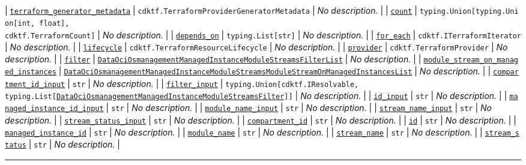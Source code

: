 | <code><a href="#rhizo-co-terraform-provider-oci.dataOciOsmanagementManagedInstanceModuleStreams.DataOciOsmanagementManagedInstanceModuleStreams.property.terraformGeneratorMetadata">terraform_generator_metadata</a></code> | <code>cdktf.TerraformProviderGeneratorMetadata</code> | *No description.* |
| <code><a href="#rhizo-co-terraform-provider-oci.dataOciOsmanagementManagedInstanceModuleStreams.DataOciOsmanagementManagedInstanceModuleStreams.property.count">count</a></code> | <code>typing.Union[typing.Union[int, float], cdktf.TerraformCount]</code> | *No description.* |
| <code><a href="#rhizo-co-terraform-provider-oci.dataOciOsmanagementManagedInstanceModuleStreams.DataOciOsmanagementManagedInstanceModuleStreams.property.dependsOn">depends_on</a></code> | <code>typing.List[str]</code> | *No description.* |
| <code><a href="#rhizo-co-terraform-provider-oci.dataOciOsmanagementManagedInstanceModuleStreams.DataOciOsmanagementManagedInstanceModuleStreams.property.forEach">for_each</a></code> | <code>cdktf.ITerraformIterator</code> | *No description.* |
| <code><a href="#rhizo-co-terraform-provider-oci.dataOciOsmanagementManagedInstanceModuleStreams.DataOciOsmanagementManagedInstanceModuleStreams.property.lifecycle">lifecycle</a></code> | <code>cdktf.TerraformResourceLifecycle</code> | *No description.* |
| <code><a href="#rhizo-co-terraform-provider-oci.dataOciOsmanagementManagedInstanceModuleStreams.DataOciOsmanagementManagedInstanceModuleStreams.property.provider">provider</a></code> | <code>cdktf.TerraformProvider</code> | *No description.* |
| <code><a href="#rhizo-co-terraform-provider-oci.dataOciOsmanagementManagedInstanceModuleStreams.DataOciOsmanagementManagedInstanceModuleStreams.property.filter">filter</a></code> | <code><a href="#rhizo-co-terraform-provider-oci.dataOciOsmanagementManagedInstanceModuleStreams.DataOciOsmanagementManagedInstanceModuleStreamsFilterList">DataOciOsmanagementManagedInstanceModuleStreamsFilterList</a></code> | *No description.* |
| <code><a href="#rhizo-co-terraform-provider-oci.dataOciOsmanagementManagedInstanceModuleStreams.DataOciOsmanagementManagedInstanceModuleStreams.property.moduleStreamOnManagedInstances">module_stream_on_managed_instances</a></code> | <code><a href="#rhizo-co-terraform-provider-oci.dataOciOsmanagementManagedInstanceModuleStreams.DataOciOsmanagementManagedInstanceModuleStreamsModuleStreamOnManagedInstancesList">DataOciOsmanagementManagedInstanceModuleStreamsModuleStreamOnManagedInstancesList</a></code> | *No description.* |
| <code><a href="#rhizo-co-terraform-provider-oci.dataOciOsmanagementManagedInstanceModuleStreams.DataOciOsmanagementManagedInstanceModuleStreams.property.compartmentIdInput">compartment_id_input</a></code> | <code>str</code> | *No description.* |
| <code><a href="#rhizo-co-terraform-provider-oci.dataOciOsmanagementManagedInstanceModuleStreams.DataOciOsmanagementManagedInstanceModuleStreams.property.filterInput">filter_input</a></code> | <code>typing.Union[cdktf.IResolvable, typing.List[<a href="#rhizo-co-terraform-provider-oci.dataOciOsmanagementManagedInstanceModuleStreams.DataOciOsmanagementManagedInstanceModuleStreamsFilter">DataOciOsmanagementManagedInstanceModuleStreamsFilter</a>]]</code> | *No description.* |
| <code><a href="#rhizo-co-terraform-provider-oci.dataOciOsmanagementManagedInstanceModuleStreams.DataOciOsmanagementManagedInstanceModuleStreams.property.idInput">id_input</a></code> | <code>str</code> | *No description.* |
| <code><a href="#rhizo-co-terraform-provider-oci.dataOciOsmanagementManagedInstanceModuleStreams.DataOciOsmanagementManagedInstanceModuleStreams.property.managedInstanceIdInput">managed_instance_id_input</a></code> | <code>str</code> | *No description.* |
| <code><a href="#rhizo-co-terraform-provider-oci.dataOciOsmanagementManagedInstanceModuleStreams.DataOciOsmanagementManagedInstanceModuleStreams.property.moduleNameInput">module_name_input</a></code> | <code>str</code> | *No description.* |
| <code><a href="#rhizo-co-terraform-provider-oci.dataOciOsmanagementManagedInstanceModuleStreams.DataOciOsmanagementManagedInstanceModuleStreams.property.streamNameInput">stream_name_input</a></code> | <code>str</code> | *No description.* |
| <code><a href="#rhizo-co-terraform-provider-oci.dataOciOsmanagementManagedInstanceModuleStreams.DataOciOsmanagementManagedInstanceModuleStreams.property.streamStatusInput">stream_status_input</a></code> | <code>str</code> | *No description.* |
| <code><a href="#rhizo-co-terraform-provider-oci.dataOciOsmanagementManagedInstanceModuleStreams.DataOciOsmanagementManagedInstanceModuleStreams.property.compartmentId">compartment_id</a></code> | <code>str</code> | *No description.* |
| <code><a href="#rhizo-co-terraform-provider-oci.dataOciOsmanagementManagedInstanceModuleStreams.DataOciOsmanagementManagedInstanceModuleStreams.property.id">id</a></code> | <code>str</code> | *No description.* |
| <code><a href="#rhizo-co-terraform-provider-oci.dataOciOsmanagementManagedInstanceModuleStreams.DataOciOsmanagementManagedInstanceModuleStreams.property.managedInstanceId">managed_instance_id</a></code> | <code>str</code> | *No description.* |
| <code><a href="#rhizo-co-terraform-provider-oci.dataOciOsmanagementManagedInstanceModuleStreams.DataOciOsmanagementManagedInstanceModuleStreams.property.moduleName">module_name</a></code> | <code>str</code> | *No description.* |
| <code><a href="#rhizo-co-terraform-provider-oci.dataOciOsmanagementManagedInstanceModuleStreams.DataOciOsmanagementManagedInstanceModuleStreams.property.streamName">stream_name</a></code> | <code>str</code> | *No description.* |
| <code><a href="#rhizo-co-terraform-provider-oci.dataOciOsmanagementManagedInstanceModuleStreams.DataOciOsmanagementManagedInstanceModuleStreams.property.streamStatus">stream_status</a></code> | <code>str</code> | *No description.* |

---

